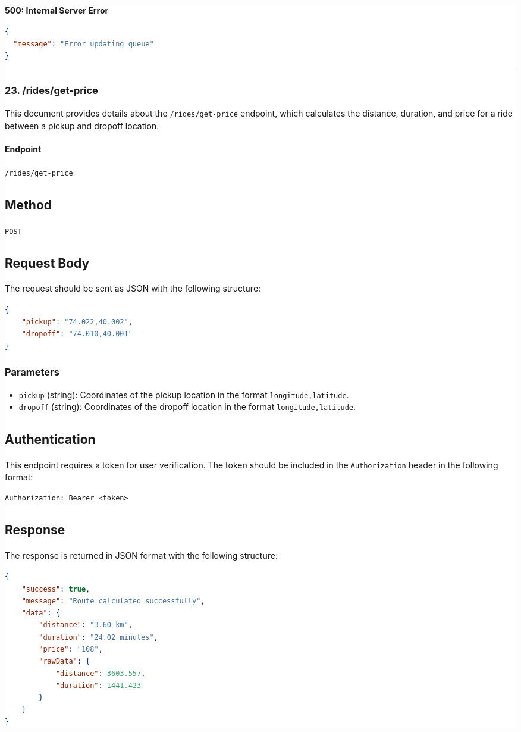 **500: Internal Server Error**
```json
{
  "message": "Error updating queue"
}
```


---


### 23. /rides/get-price

This document provides details about the `/rides/get-price` endpoint, which calculates the distance, duration, and price for a ride between a pickup and dropoff location.

#### Endpoint
`/rides/get-price`

## Method
`POST`

## Request Body
The request should be sent as JSON with the following structure:

```json
{
    "pickup": "74.022,40.002",
    "dropoff": "74.010,40.001"
}
```

### Parameters
- `pickup` (string): Coordinates of the pickup location in the format `longitude,latitude`.
- `dropoff` (string): Coordinates of the dropoff location in the format `longitude,latitude`.

## Authentication
This endpoint requires a token for user verification. The token should be included in the `Authorization` header in the following format:

```
Authorization: Bearer <token>
```

## Response
The response is returned in JSON format with the following structure:

```json
{
    "success": true,
    "message": "Route calculated successfully",
    "data": {
        "distance": "3.60 km",
        "duration": "24.02 minutes",
        "price": "108",
        "rawData": {
            "distance": 3603.557,
            "duration": 1441.423
        }
    }
}
```
